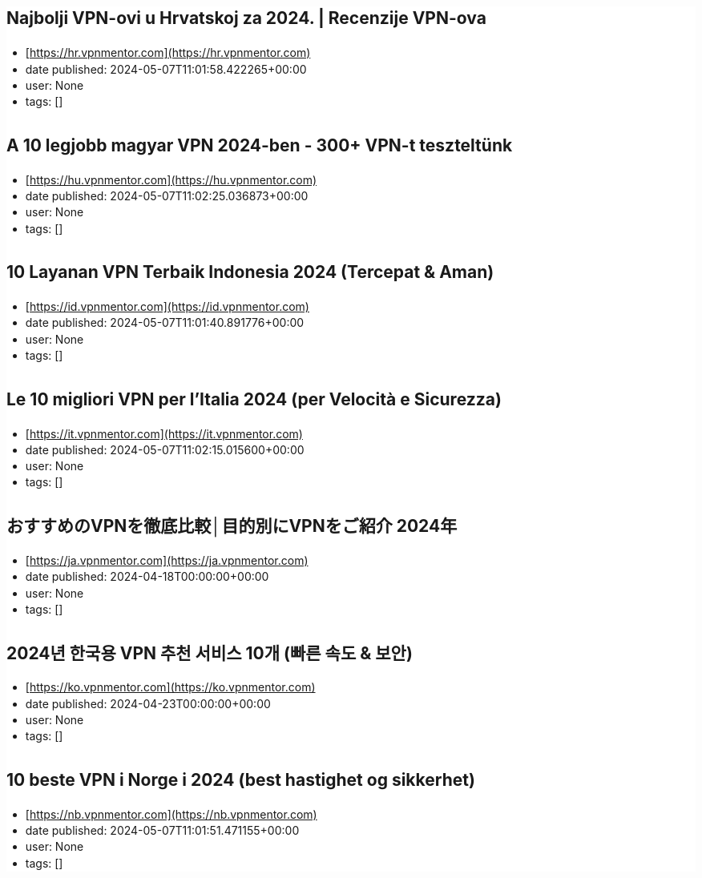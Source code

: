 ## Najbolji VPN-ovi u Hrvatskoj za 2024. | Recenzije VPN-ova
 - [https://hr.vpnmentor.com](https://hr.vpnmentor.com)
 - date published: 2024-05-07T11:01:58.422265+00:00
 - user: None
 - tags: []

## A 10 legjobb magyar VPN 2024-ben - 300+ VPN-t teszteltünk
 - [https://hu.vpnmentor.com](https://hu.vpnmentor.com)
 - date published: 2024-05-07T11:02:25.036873+00:00
 - user: None
 - tags: []

## 10 Layanan VPN Terbaik Indonesia 2024 (Tercepat & Aman)
 - [https://id.vpnmentor.com](https://id.vpnmentor.com)
 - date published: 2024-05-07T11:01:40.891776+00:00
 - user: None
 - tags: []

## Le 10 migliori VPN per l’Italia 2024 (per Velocità e Sicurezza)
 - [https://it.vpnmentor.com](https://it.vpnmentor.com)
 - date published: 2024-05-07T11:02:15.015600+00:00
 - user: None
 - tags: []

## おすすめのVPNを徹底比較│目的別にVPNをご紹介 2024年
 - [https://ja.vpnmentor.com](https://ja.vpnmentor.com)
 - date published: 2024-04-18T00:00:00+00:00
 - user: None
 - tags: []

## 2024년 한국용 VPN 추천 서비스 10개 (빠른 속도 & 보안)
 - [https://ko.vpnmentor.com](https://ko.vpnmentor.com)
 - date published: 2024-04-23T00:00:00+00:00
 - user: None
 - tags: []

## 10 beste VPN i Norge i 2024 (best hastighet og sikkerhet)
 - [https://nb.vpnmentor.com](https://nb.vpnmentor.com)
 - date published: 2024-05-07T11:01:51.471155+00:00
 - user: None
 - tags: []

